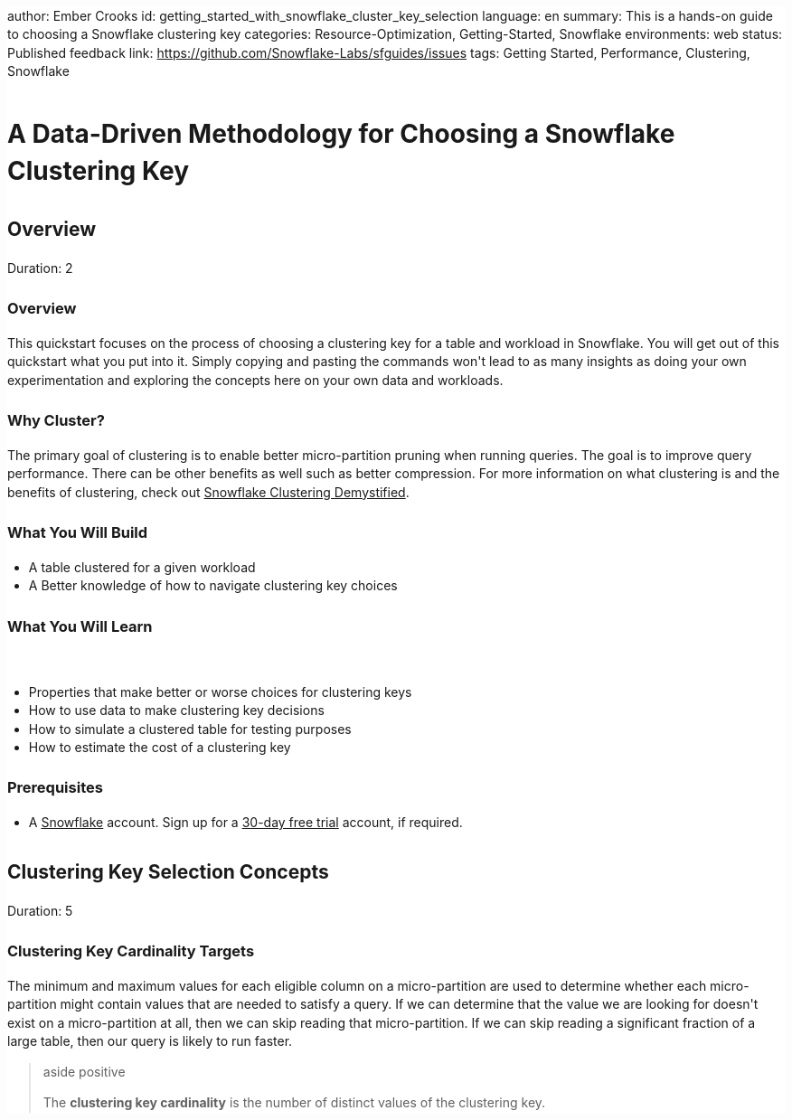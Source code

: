 author: Ember Crooks
id: getting_started_with_snowflake_cluster_key_selection
language: en
summary: This is a hands-on guide to choosing a Snowflake clustering key
categories: Resource-Optimization, Getting-Started, Snowflake
environments: web
status: Published 
feedback link: https://github.com/Snowflake-Labs/sfguides/issues
tags: Getting Started, Performance, Clustering, Snowflake 

# A Data-Driven Methodology for Choosing a Snowflake Clustering Key

## Overview 
Duration: 2

### Overview
This quickstart focuses on the process of choosing a clustering key for a table and workload in Snowflake. You will get out of this quickstart what you put into it. Simply copying and pasting the commands won't lead to as many insights as doing your own experimentation and exploring the concepts here on your own data and workloads.

### Why Cluster?
The primary goal of clustering is to enable better micro-partition pruning when running queries. The goal is to improve query performance. There can be other benefits as well such as better compression. For more information on what clustering is and the benefits of clustering, check out [Snowflake Clustering Demystified](https://medium.com/snowflake/snowflake-clustering-demystified-8042fa81289e).

### What You Will Build 

- A table clustered for a given workload
- A Better knowledge of how to navigate clustering key choices

### What You Will Learn  
&nbsp;
* Properties that make better or worse choices for clustering keys  
* How to use data to make clustering key decisions   
* How to simulate a clustered table for testing purposes  
* How to estimate the cost of a clustering key  

### Prerequisites

- A [Snowflake](https://signup.snowflake.com/?utm_cta=quickstarts_) account. Sign up for a [30-day free trial](https://signup.snowflake.com/?utm_cta=quickstarts_) account, if required.


## Clustering Key Selection Concepts
Duration: 5
### Clustering Key Cardinality Targets
The minimum and maximum values for each eligible column on a micro-partition are used to determine whether each micro-partition might contain values that are needed to satisfy a query. If we can determine that the value we are looking for doesn't exist on a micro-partition at all, then we can skip reading that micro-partition. If we can skip reading a significant fraction of a large table, then our query is likely to run faster.
> aside positive
> 
>  The **clustering key cardinality** is the number of distinct values of the clustering key.
